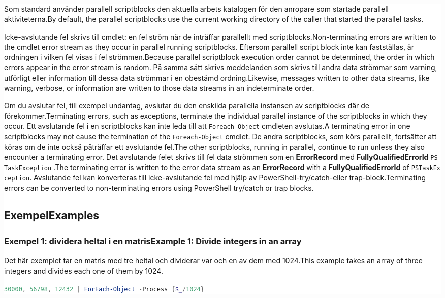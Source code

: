   <span data-ttu-id="7e9bd-138">Som standard använder parallell scriptblocks den aktuella arbets katalogen för den anropare som startade parallell aktiviteterna.</span><span class="sxs-lookup"><span data-stu-id="7e9bd-138">By default, the parallel scriptblocks use the current working directory of the caller that started the parallel tasks.</span></span>

  <span data-ttu-id="7e9bd-139">Icke-avslutande fel skrivs till cmdlet: en fel ström när de inträffar parallellt med scriptblocks.</span><span class="sxs-lookup"><span data-stu-id="7e9bd-139">Non-terminating errors are written to the cmdlet error stream as they occur in parallel running scriptblocks.</span></span> <span data-ttu-id="7e9bd-140">Eftersom parallell script block inte kan fastställas, är ordningen i vilken fel visas i fel strömmen.</span><span class="sxs-lookup"><span data-stu-id="7e9bd-140">Because parallel scriptblock execution order cannot be determined, the order in which errors appear in the error stream is random.</span></span> <span data-ttu-id="7e9bd-141">På samma sätt skrivs meddelanden som skrivs till andra data strömmar som varning, utförligt eller information till dessa data strömmar i en obestämd ordning.</span><span class="sxs-lookup"><span data-stu-id="7e9bd-141">Likewise, messages written to other data streams, like warning, verbose, or information are written to those data streams in an indeterminate order.</span></span>

  <span data-ttu-id="7e9bd-142">Om du avslutar fel, till exempel undantag, avslutar du den enskilda parallella instansen av scriptblocks där de förekommer.</span><span class="sxs-lookup"><span data-stu-id="7e9bd-142">Terminating errors, such as exceptions, terminate the individual parallel instance of the scriptblocks in which they occur.</span></span> <span data-ttu-id="7e9bd-143">Ett avslutande fel i en scriptblocks kan inte leda till att `Foreach-Object` cmdleten avslutas.</span><span class="sxs-lookup"><span data-stu-id="7e9bd-143">A terminating error in one scriptblocks may not cause the termination of the `Foreach-Object` cmdlet.</span></span> <span data-ttu-id="7e9bd-144">De andra scriptblocks, som körs parallellt, fortsätter att köras om de inte också påträffar ett avslutande fel.</span><span class="sxs-lookup"><span data-stu-id="7e9bd-144">The other scriptblocks, running in parallel, continue to run unless they also encounter a terminating error.</span></span> <span data-ttu-id="7e9bd-145">Det avslutande felet skrivs till fel data strömmen som en **ErrorRecord** med **FullyQualifiedErrorId** `PSTaskException` .</span><span class="sxs-lookup"><span data-stu-id="7e9bd-145">The terminating error is written to the error data stream as an **ErrorRecord** with a **FullyQualifiedErrorId** of `PSTaskException`.</span></span>
  <span data-ttu-id="7e9bd-146">Avslutande fel kan konverteras till icke-avslutande fel med hjälp av PowerShell-try/catch-eller trap-block.</span><span class="sxs-lookup"><span data-stu-id="7e9bd-146">Terminating errors can be converted to non-terminating errors using PowerShell try/catch or trap blocks.</span></span>

## <span data-ttu-id="7e9bd-147">Exempel</span><span class="sxs-lookup"><span data-stu-id="7e9bd-147">Examples</span></span>

### <span data-ttu-id="7e9bd-148">Exempel 1: dividera heltal i en matris</span><span class="sxs-lookup"><span data-stu-id="7e9bd-148">Example 1: Divide integers in an array</span></span>

<span data-ttu-id="7e9bd-149">Det här exemplet tar en matris med tre heltal och dividerar var och en av dem med 1024.</span><span class="sxs-lookup"><span data-stu-id="7e9bd-149">This example takes an array of three integers and divides each one of them by 1024.</span></span>

```powershell
30000, 56798, 12432 | ForEach-Object -Process {$_/1024}
```
